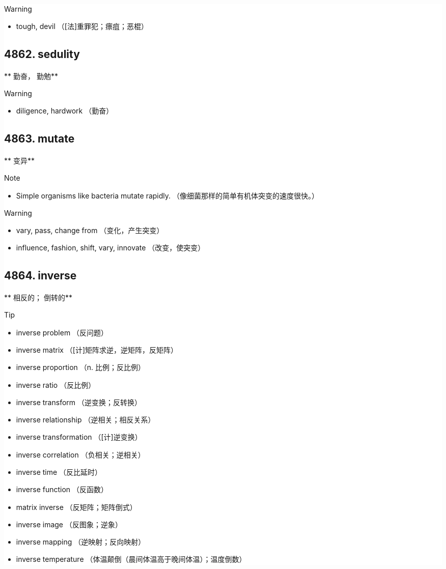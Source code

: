 > [!WARNING]
>
> - tough, devil （[法]重罪犯；瘭疽；恶棍）
>

## 4862. sedulity

** 勤奋， 勤勉**

> [!WARNING]
>
> - diligence, hardwork （勤奋）
>

## 4863. mutate

** 变异**

> [!NOTE]
>
> - Simple organisms like bacteria mutate rapidly. （像细菌那样的简单有机体突变的速度很快。）
>

> [!WARNING]
>
> - vary, pass, change from （变化，产生突变）
>
> - influence, fashion, shift, vary, innovate （改变，使突变）
>

## 4864. inverse

** 相反的； 倒转的**

> [!TIP]
>
> - inverse problem （反问题）
>
> - inverse matrix （[计]矩阵求逆，逆矩阵，反矩阵）
>
> - inverse proportion （n. 比例；反比例）
>
> - inverse ratio （反比例）
>
> - inverse transform （逆变换；反转换）
>
> - inverse relationship （逆相关；相反关系）
>
> - inverse transformation （[计]逆变换）
>
> - inverse correlation （负相关；逆相关）
>
> - inverse time （反比延时）
>
> - inverse function （反函数）
>
> - matrix inverse （反矩阵；矩阵倒式）
>
> - inverse image （反图象；逆象）
>
> - inverse mapping （逆映射；反向映射）
>
> - inverse temperature （体温颠倒（晨间体温高于晚间体温）；温度倒数）
>
